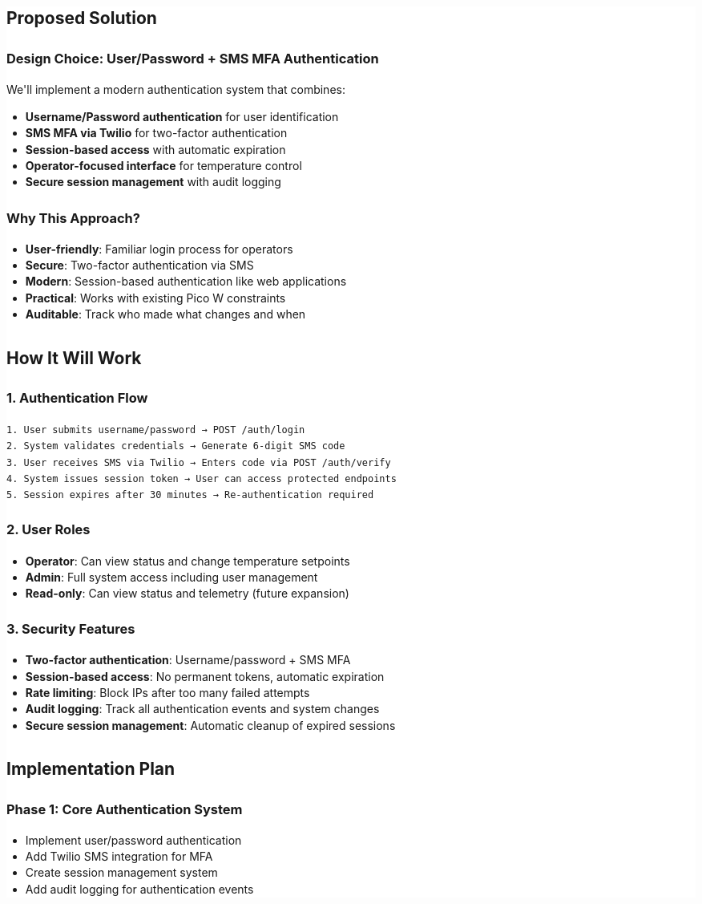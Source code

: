 ## Proposed Solution

### Design Choice: User/Password + SMS MFA Authentication

We'll implement a modern authentication system that combines:
- **Username/Password authentication** for user identification
- **SMS MFA via Twilio** for two-factor authentication
- **Session-based access** with automatic expiration
- **Operator-focused interface** for temperature control
- **Secure session management** with audit logging

### Why This Approach?
- **User-friendly**: Familiar login process for operators
- **Secure**: Two-factor authentication via SMS
- **Modern**: Session-based authentication like web applications
- **Practical**: Works with existing Pico W constraints
- **Auditable**: Track who made what changes and when

## How It Will Work

### 1. Authentication Flow
```
1. User submits username/password → POST /auth/login
2. System validates credentials → Generate 6-digit SMS code
3. User receives SMS via Twilio → Enters code via POST /auth/verify
4. System issues session token → User can access protected endpoints
5. Session expires after 30 minutes → Re-authentication required
```

### 2. User Roles
- **Operator**: Can view status and change temperature setpoints
- **Admin**: Full system access including user management
- **Read-only**: Can view status and telemetry (future expansion)

### 3. Security Features
- **Two-factor authentication**: Username/password + SMS MFA
- **Session-based access**: No permanent tokens, automatic expiration
- **Rate limiting**: Block IPs after too many failed attempts
- **Audit logging**: Track all authentication events and system changes
- **Secure session management**: Automatic cleanup of expired sessions

## Implementation Plan

### Phase 1: Core Authentication System
- Implement user/password authentication
- Add Twilio SMS integration for MFA
- Create session management system
- Add audit logging for authentication events
